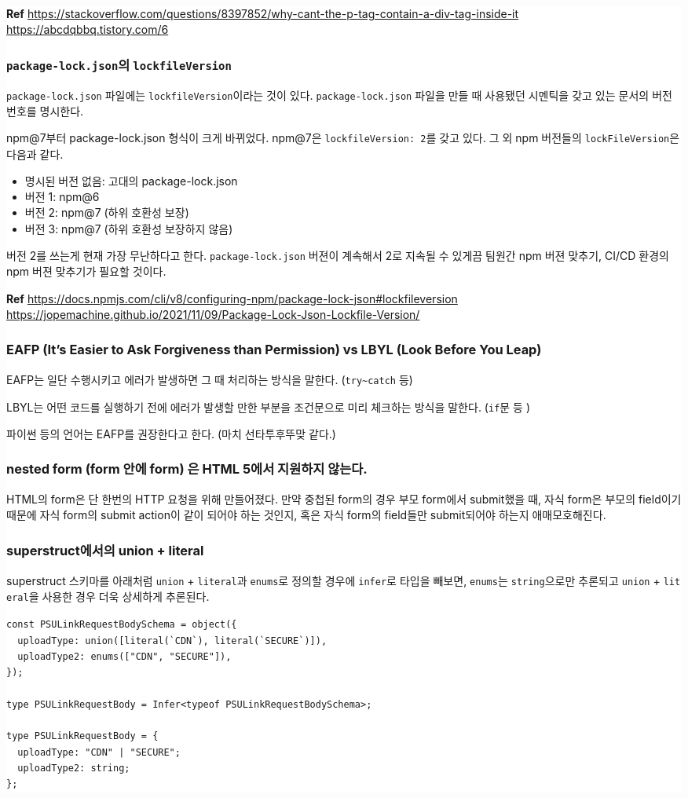 **Ref**
https://stackoverflow.com/questions/8397852/why-cant-the-p-tag-contain-a-div-tag-inside-it
https://abcdqbbq.tistory.com/6

### `package-lock.json`의 `lockfileVersion`

`package-lock.json` 파일에는 `lockfileVersion`이라는 것이 있다. `package-lock.json` 파일을 만들 때 사용됐던 시멘틱을 갖고 있는 문서의 버전 번호를 명시한다.

npm@7부터 package-lock.json 형식이 크게 바뀌었다. npm@7은 `lockfileVersion: 2`를 갖고 있다. 그 외 npm 버전들의 `lockFileVersion`은 다음과 같다.

- 명시된 버전 없음: 고대의 package-lock.json
- 버전 1: npm@6
- 버전 2: npm@7 (하위 호환성 보장)
- 버전 3: npm@7 (하위 호환성 보장하지 않음)

버전 2를 쓰는게 현재 가장 무난하다고 한다. `package-lock.json` 버젼이 계속해서 2로 지속될 수 있게끔 팀원간 npm 버젼 맞추기, CI/CD 환경의 npm 버젼 맞추기가 필요할 것이다.

**Ref**
https://docs.npmjs.com/cli/v8/configuring-npm/package-lock-json#lockfileversion
https://jopemachine.github.io/2021/11/09/Package-Lock-Json-Lockfile-Version/

### EAFP (It’s Easier to Ask Forgiveness than Permission) vs LBYL (Look Before You Leap)

EAFP는 일단 수행시키고 에러가 발생하면 그 때 처리하는 방식을 말한다. (`try~catch` 등)

LBYL는 어떤 코드를 실행하기 전에 에러가 발생할 만한 부분을 조건문으로 미리 체크하는 방식을 말한다. (`if`문 등 )

파이썬 등의 언어는 EAFP를 권장한다고 한다. (마치 선타투후뚜맞 같다.)

### nested form (form 안에 form) 은 HTML 5에서 지원하지 않는다.

HTML의 form은 단 한번의 HTTP 요청을 위해 만들어졌다. 만약 중첩된 form의 경우 부모 form에서 submit했을 때, 자식 form은 부모의 field이기 때문에 자식 form의 submit action이 같이 되어야 하는 것인지, 혹은 자식 form의 field들만 submit되어야 하는지 애매모호해진다.

### superstruct에서의 union + literal

superstruct 스키마를 아래처럼 `union` + `literal`과 `enums`로 정의할 경우에 `infer`로 타입을 빼보면, `enums`는 `string`으로만 추론되고 `union` + `literal`을 사용한 경우 더욱 상세하게 추론된다.

```tsx
const PSULinkRequestBodySchema = object({
  uploadType: union([literal(`CDN`), literal(`SECURE`)]),
  uploadType2: enums(["CDN", "SECURE"]),
});

type PSULinkRequestBody = Infer<typeof PSULinkRequestBodySchema>;

type PSULinkRequestBody = {
  uploadType: "CDN" | "SECURE";
  uploadType2: string;
};
```
